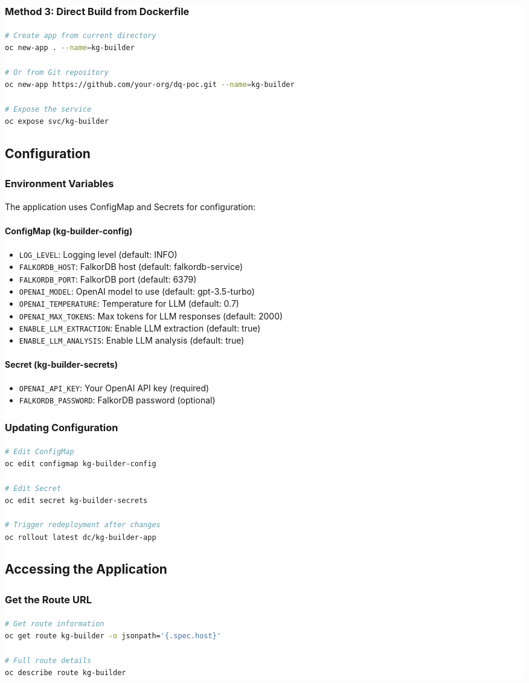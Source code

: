 ### Method 3: Direct Build from Dockerfile

```bash
# Create app from current directory
oc new-app . --name=kg-builder

# Or from Git repository
oc new-app https://github.com/your-org/dq-poc.git --name=kg-builder

# Expose the service
oc expose svc/kg-builder
```

## Configuration

### Environment Variables

The application uses ConfigMap and Secrets for configuration:

#### ConfigMap (kg-builder-config)
- `LOG_LEVEL`: Logging level (default: INFO)
- `FALKORDB_HOST`: FalkorDB host (default: falkordb-service)
- `FALKORDB_PORT`: FalkorDB port (default: 6379)
- `OPENAI_MODEL`: OpenAI model to use (default: gpt-3.5-turbo)
- `OPENAI_TEMPERATURE`: Temperature for LLM (default: 0.7)
- `OPENAI_MAX_TOKENS`: Max tokens for LLM responses (default: 2000)
- `ENABLE_LLM_EXTRACTION`: Enable LLM extraction (default: true)
- `ENABLE_LLM_ANALYSIS`: Enable LLM analysis (default: true)

#### Secret (kg-builder-secrets)
- `OPENAI_API_KEY`: Your OpenAI API key (required)
- `FALKORDB_PASSWORD`: FalkorDB password (optional)

### Updating Configuration

```bash
# Edit ConfigMap
oc edit configmap kg-builder-config

# Edit Secret
oc edit secret kg-builder-secrets

# Trigger redeployment after changes
oc rollout latest dc/kg-builder-app
```

## Accessing the Application

### Get the Route URL

```bash
# Get route information
oc get route kg-builder -o jsonpath='{.spec.host}'

# Full route details
oc describe route kg-builder
```
